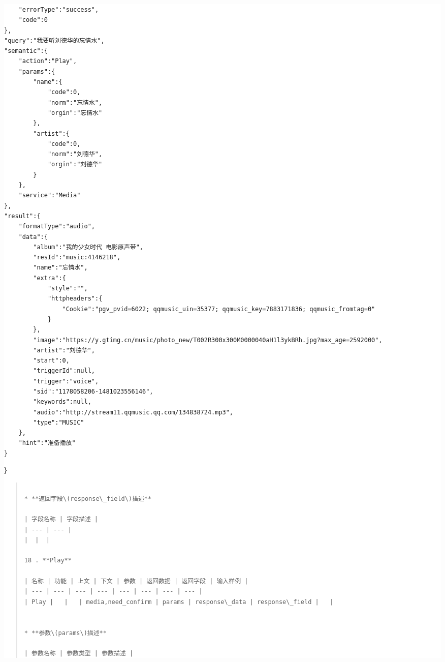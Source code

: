         "errorType":"success",
        "code":0
    },
    "query":"我要听刘德华的忘情水",
    "semantic":{
        "action":"Play",
        "params":{
            "name":{
                "code":0,
                "norm":"忘情水",
                "orgin":"忘情水"
            },
            "artist":{
                "code":0,
                "norm":"刘德华",
                "orgin":"刘德华"
            }
        },
        "service":"Media"
    },
    "result":{
        "formatType":"audio",
        "data":{
            "album":"我的少女时代 电影原声带",
            "resId":"music:4146218",
            "name":"忘情水",
            "extra":{
                "style":"",
                "httpheaders":{
                    "Cookie":"pgv_pvid=6022; qqmusic_uin=35377; qqmusic_key=7883171836; qqmusic_fromtag=0"
                }
            },
            "image":"https://y.gtimg.cn/music/photo_new/T002R300x300M0000040aH1l3ykBRh.jpg?max_age=2592000",
            "artist":"刘德华",
            "start":0,
            "triggerId":null,
            "trigger":"voice",
            "sid":"1178058206-1481023556146",
            "keywords":null,
            "audio":"http://stream11.qqmusic.qq.com/134838724.mp3",
            "type":"MUSIC"
        },
        "hint":"准备播放"
    }
}
>
>    ```
>
>  * **返回字段\(response\_field\)描述**
>
>   | 字段名称 | 字段描述 |
>   | --- | --- |
>   |  |  |
>
> 18 . **Play**
>
>   | 名称 | 功能 | 上文 | 下文 | 参数 | 返回数据 | 返回字段 | 输入样例 |
>   | --- | --- | --- | --- | --- | --- | --- | --- |
>   | Play |   |   | media,need_confirm | params | response\_data | response\_field |   |
>
>
>  * **参数\(params\)描述**
>
>   | 参数名称 | 参数类型 | 参数描述 |